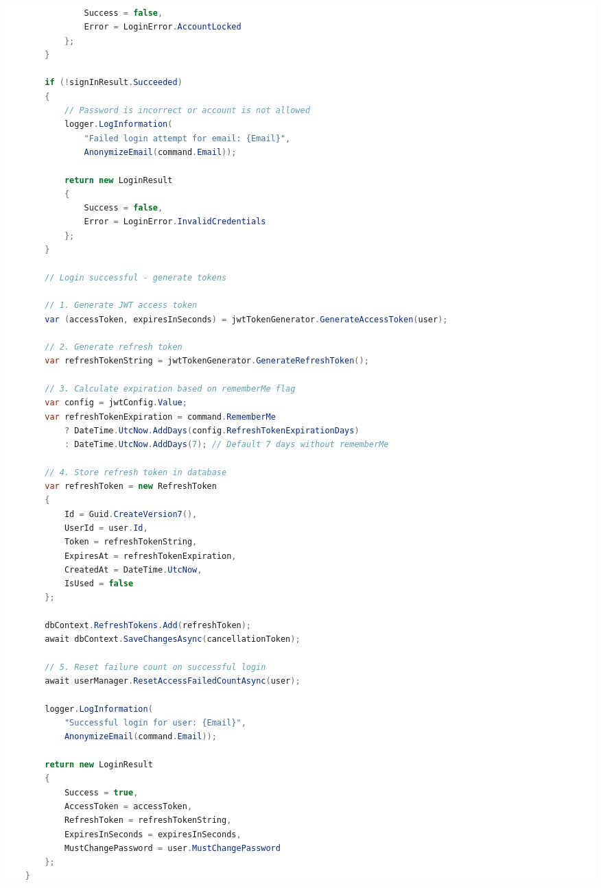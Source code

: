 ```csharp
                Success = false,
                Error = LoginError.AccountLocked
            };
        }

        if (!signInResult.Succeeded)
        {
            // Password is incorrect or account is not allowed
            logger.LogInformation(
                "Failed login attempt for email: {Email}",
                AnonymizeEmail(command.Email));

            return new LoginResult
            {
                Success = false,
                Error = LoginError.InvalidCredentials
            };
        }

        // Login successful - generate tokens

        // 1. Generate JWT access token
        var (accessToken, expiresInSeconds) = jwtTokenGenerator.GenerateAccessToken(user);

        // 2. Generate refresh token
        var refreshTokenString = jwtTokenGenerator.GenerateRefreshToken();

        // 3. Calculate expiration based on rememberMe flag
        var config = jwtConfig.Value;
        var refreshTokenExpiration = command.RememberMe
            ? DateTime.UtcNow.AddDays(config.RefreshTokenExpirationDays)
            : DateTime.UtcNow.AddDays(7); // Default 7 days without rememberMe

        // 4. Store refresh token in database
        var refreshToken = new RefreshToken
        {
            Id = Guid.CreateVersion7(),
            UserId = user.Id,
            Token = refreshTokenString,
            ExpiresAt = refreshTokenExpiration,
            CreatedAt = DateTime.UtcNow,
            IsUsed = false
        };

        dbContext.RefreshTokens.Add(refreshToken);
        await dbContext.SaveChangesAsync(cancellationToken);

        // 5. Reset failure count on successful login
        await userManager.ResetAccessFailedCountAsync(user);

        logger.LogInformation(
            "Successful login for user: {Email}",
            AnonymizeEmail(command.Email));

        return new LoginResult
        {
            Success = true,
            AccessToken = accessToken,
            RefreshToken = refreshTokenString,
            ExpiresInSeconds = expiresInSeconds,
            MustChangePassword = user.MustChangePassword
        };
    }
```